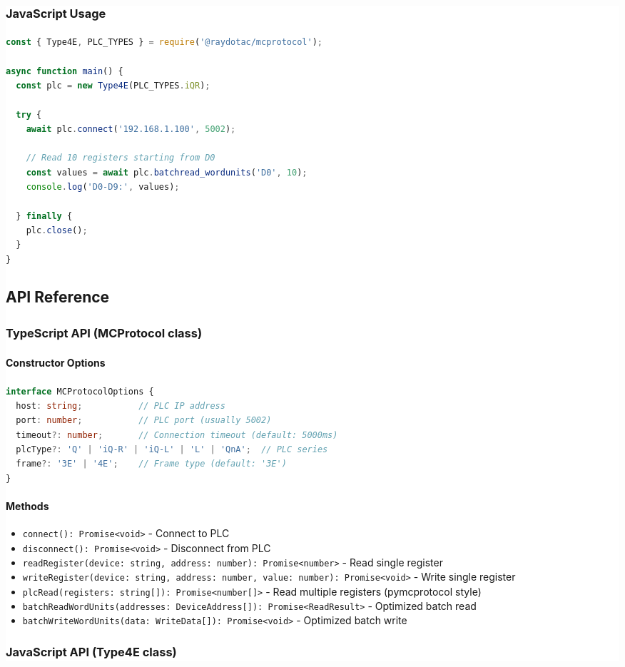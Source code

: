 ```typescript
```

### JavaScript Usage

```javascript
const { Type4E, PLC_TYPES } = require('@raydotac/mcprotocol');

async function main() {
  const plc = new Type4E(PLC_TYPES.iQR);
  
  try {
    await plc.connect('192.168.1.100', 5002);
    
    // Read 10 registers starting from D0
    const values = await plc.batchread_wordunits('D0', 10);
    console.log('D0-D9:', values);
    
  } finally {
    plc.close();
  }
}
```

## API Reference

### TypeScript API (MCProtocol class)

#### Constructor Options

```typescript
interface MCProtocolOptions {
  host: string;           // PLC IP address
  port: number;           // PLC port (usually 5002)
  timeout?: number;       // Connection timeout (default: 5000ms)
  plcType?: 'Q' | 'iQ-R' | 'iQ-L' | 'L' | 'QnA';  // PLC series
  frame?: '3E' | '4E';    // Frame type (default: '3E')
}
```

#### Methods

- `connect(): Promise<void>` - Connect to PLC
- `disconnect(): Promise<void>` - Disconnect from PLC
- `readRegister(device: string, address: number): Promise<number>` - Read single register
- `writeRegister(device: string, address: number, value: number): Promise<void>` - Write single register
- `plcRead(registers: string[]): Promise<number[]>` - Read multiple registers (pymcprotocol style)
- `batchReadWordUnits(addresses: DeviceAddress[]): Promise<ReadResult>` - Optimized batch read
- `batchWriteWordUnits(data: WriteData[]): Promise<void>` - Optimized batch write

### JavaScript API (Type4E class)
